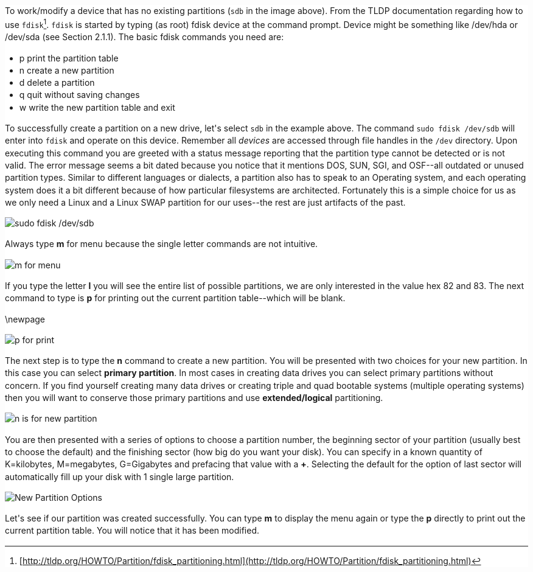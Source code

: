 To work/modify a device that has no existing partitions (`sdb` in the image above). From the TLDP documentation regarding how to use `fdisk`[^ch11f122]. `fdisk` is started by typing (as root) fdisk device at the command prompt. Device might be something like /dev/hda or /dev/sda (see Section 2.1.1). The basic fdisk commands you need are:

* p print the partition table
* n create a new partition
* d delete a partition
* q quit without saving changes
* w write the new partition table and exit

To successfully create a partition on a new drive, let's select `sdb` in the example above.  The command `sudo fdisk /dev/sdb` will enter into `fdisk` and operate on this device.  Remember all *devices* are accessed through file handles in the `/dev` directory. Upon executing this command you are greeted with a status message reporting that the partition type cannot be detected or is not valid.  The error message seems a bit dated because you notice that it mentions DOS, SUN, SGI, and OSF--all outdated or unused partition types.  Similar to different languages or dialects, a partition also has to speak to an Operating system, and each operating system does it a bit different because of how particular filesystems are architected.  Fortunately this is a simple choice for us as we only need a Linux and a Linux SWAP partition for our uses--the rest are just artifacts of the past.

![*sudo fdisk /dev/sdb*](images/Chapter-11/fdisk/fdisk.png "fdisk")

Always type __m__ for menu because the single letter commands are not intuitive.

![*m for menu*](images/Chapter-11/fdisk/m-for-menu.png "Menu")

If you type the letter __l__ you will see the entire list of possible partitions, we are only interested in the value hex 82 and 83.  The next command to type is __p__ for printing out the current partition table--which will be blank.

\newpage

![*p for print*](images/Chapter-11/fdisk/p-for-print.png "Print")

The next step is to type the __n__ command to create a new partition.  You will be presented with two choices for your new partition.  In this case you can select __primary partition__.  In most cases in creating data drives you can select primary partitions without concern.  If you find yourself creating many data drives or creating triple and quad bootable systems (multiple operating systems)  then you will want to conserve those primary partitions and use __extended/logical__ partitioning.

![*n is for new partition*](images/Chapter-11/fdisk/n-for-new.png "New")

You are then presented with a series of options to choose a partition number, the beginning sector of your partition (usually best to choose the default) and the finishing sector (how big do you want your disk).  You can specify in a known quantity of K=kilobytes, M=megabytes, G=Gigabytes and prefacing that value with a __+__.  Selecting the default for the option of last sector will automatically fill up your disk with 1 single large partition.

![*New Partition Options*](images/Chapter-11/fdisk/n-options.png "Options")

Let's see if our partition was created successfully.  You can type __m__ to display the menu again or type the __p__ directly to print out the current partition table.  You will notice that it has been modified.


[^ch11f121]: [https://btrfs.wiki.kernel.org/index.php/Main_Page](https://btrfs.wiki.kernel.org/index.php/Main_Page "btrfs wiki page")
[^ch11f122]: [http://tldp.org/HOWTO/Partition/fdisk_partitioning.html](http://tldp.org/HOWTO/Partition/fdisk_partitioning.html)
[^ch11f123]: [https://en.wikipedia.org/wiki/Ext2](https://en.wikipedia.org/wiki/Ext2)
[^124]: [https://en.wikipedia.org/wiki/Journaling_file_system](https://en.wikipedia.org/wiki/Journaling_file_system)
[^125]: [https://en.wikipedia.org/wiki/Ext3](https://en.wikipedia.org/wiki/Ext3)
[^126]: [https://en.wikipedia.org/wiki/Ext4](https://en.wikipedia.org/wiki/Ext4)
[^127]: [https://access.redhat.com/documentation/en-US/Red_Hat_Enterprise_Linux/6/html/Performance_Tuning_Guide/s-storage-xfs.html](https://access.redhat.com/documentation/en-US/Red_Hat_Enterprise_Linux/6/html/Performance_Tuning_Guide/s-storage-xfs.html)
[^128]: [https://en.wikipedia.org/wiki/Btrfs](https://en.wikipedia.org/wiki/Btrfs)
[^129]: [https://en.wikipedia.org/wiki/ZFS](https://en.wikipedia.org/wiki/ZFS)
[^130]: [http://tldp.org/HOWTO/LVM-HOWTO/whatisvolman.html](http://tldp.org/HOWTO/LVM-HOWTO/whatisvolman.html)
[^131]: [http://tldp.org/HOWTO/LVM-HOWTO/vg.html](http://tldp.org/HOWTO/LVM-HOWTO/vg.html)
[^132]: [http://tldp.org/HOWTO/LVM-HOWTO/pv.html](http://tldp.org/HOWTO/LVM-HOWTO/pv.html)
[^133]: [http://tldp.org/HOWTO/LVM-HOWTO/lv.html](http://tldp.org/HOWTO/LVM-HOWTO/lv.html)
[^134]: <a href="https://commons.wikimedia.org/wiki/File:Super_Talent_2.5in_SATA_SSD_SAM64GM25S.jpg">By photo: Qurren (talk)Taken with Canon IXY 10S (Digital IXUS 210)</a> or <a href="https://creativecommons.org/licenses/by-sa/3.0">CC BY-SA 3.0 </a>
[^135]: <a href="https://creativecommons.org/licenses/by-sa/3.0">CC BY-SA 3.0 By Evan-Amos</a> <a href="https://commons.wikimedia.org/wiki/File:Laptop-hard-drive-exposed.jpg">from Wikimedia Commons</a>
[^136]: [https://www.lifewire.com/pci-express-pcie-2625962](https://www.lifewire.com/pci-express-pcie-2625962 "PCi Express")
[^137]: <a href="https://creativecommons.org/licenses/by-sa/4.0">CC BY-SA 4.0 By Anand Lal Shimpi, anandtech.com</a> <a href="https://commons.wikimedia.org/wiki/File:M.2_and_mSATA_SSDs_comparison.jpg">via Wikimedia Commons</a>)
[^138]: [https://docs.oracle.com/cd/E23824_01/html/821-1448/gbchp.html](https://docs.oracle.com/cd/E23824_01/html/821-1448/gbchp.html "Compare the difference between df and zfs list")
[^139]: [http://tldp.org/HOWTO/LVM-HOWTO/snapshotintro.html](http://tldp.org/HOWTO/LVM-HOWTO/snapshotintro.html "TLDP LVM Snapshots")
[^140]: [https://pthree.org/2012/12/06/zfs-administration-part-iii-the-zfs-intent-log](https://pthree.org/2012/12/06/zfs-administration-part-iii-the-zfs-intent-log "ZFS ZIL LOG")
[^141]: [https://pthree.org/2012/12/07/zfs-administration-part-iv-the-adjustable-replacement-cache/](https://pthree.org/2012/12/07/zfs-administration-part-iv-the-adjustable-replacement-cache/ "L2ARC ZFS")
[^142]: [http://www.c0t0d0s0.org/archives/5329-Some-insight-into-the-read-cache-of-ZFS-or-The-ARC.html](http://www.c0t0d0s0.org/archives/5329-Some-insight-into-the-read-cache-of-ZFS-or-The-ARC.html "Original L2ARC cache data")
[^143]: [https://pthree.org/2012/12/11/zfs-administration-part-vi-scrub-and-resilver/](https://pthree.org/2012/12/11/zfs-administration-part-vi-scrub-and-resilver/ "hdparm")
[^144]: <a href="https://creativecommons.org/licenses/by-sa/3.0">CC BY-SA 3.0 By Redline</a> <a href="https://commons.wikimedia.org/wiki/File:HP_EVA4400-1.jpg">from Wikimedia Commons</a>
[^ch11f145]: By D-Kuru - Own work, CC BY-SA 4.0, [https://commons.wikimedia.org/w/index.php?curid=116485452](https://commons.wikimedia.org/w/index.php?curid=116485452 "By D-Kuru - Own work, CC BY-SA 4.0")
[^ch11f146]: By Evan-Amos - Own work, CC BY-SA 3.0, [https://commons.wikimedia.org/w/index.php?curid=27940250](https://commons.wikimedia.org/w/index.php?curid=27940250 "By Evan-Amos - Own work, CC BY-SA 3.0")
[^ch11f147]: [Introduction to VirtIO](https://blogs.oracle.com/linux/post/introduction-to-virtio "webpage Introduction to VirtIO")